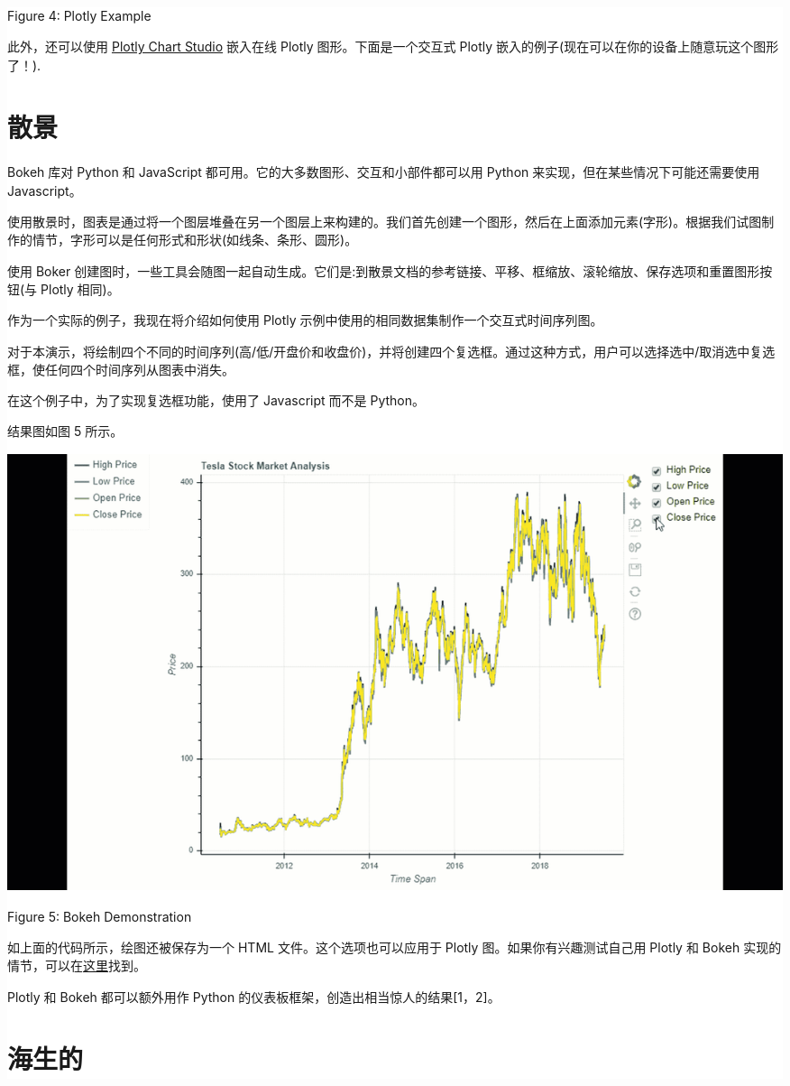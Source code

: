Figure 4: Plotly Example

此外，还可以使用 [Plotly Chart Studio](https://help.plot.ly/embed-graphs-in-websites/) 嵌入在线 Plotly 图形。下面是一个交互式 Plotly 嵌入的例子(现在可以在你的设备上随意玩这个图形了！).

# 散景

Bokeh 库对 Python 和 JavaScript 都可用。它的大多数图形、交互和小部件都可以用 Python 来实现，但在某些情况下可能还需要使用 Javascript。

使用散景时，图表是通过将一个图层堆叠在另一个图层上来构建的。我们首先创建一个图形，然后在上面添加元素(字形)。根据我们试图制作的情节，字形可以是任何形式和形状(如线条、条形、圆形)。

使用 Boker 创建图时，一些工具会随图一起自动生成。它们是:到散景文档的参考链接、平移、框缩放、滚轮缩放、保存选项和重置图形按钮(与 Plotly 相同)。

作为一个实际的例子，我现在将介绍如何使用 Plotly 示例中使用的相同数据集制作一个交互式时间序列图。

对于本演示，将绘制四个不同的时间序列(高/低/开盘价和收盘价)，并将创建四个复选框。通过这种方式，用户可以选择选中/取消选中复选框，使任何四个时间序列从图表中消失。

在这个例子中，为了实现复选框功能，使用了 Javascript 而不是 Python。

结果图如图 5 所示。

![](img/1baa5526be2110c6d437eb21a92c288e.png)

Figure 5: Bokeh Demonstration

如上面的代码所示，绘图还被保存为一个 HTML 文件。这个选项也可以应用于 Plotly 图。如果你有兴趣测试自己用 Plotly 和 Bokeh 实现的情节，可以在[这里](https://pierpaolo28.github.io/Projects/project11.html)找到。

Plotly 和 Bokeh 都可以额外用作 Python 的仪表板框架，创造出相当惊人的结果[1，2]。

# 海生的
